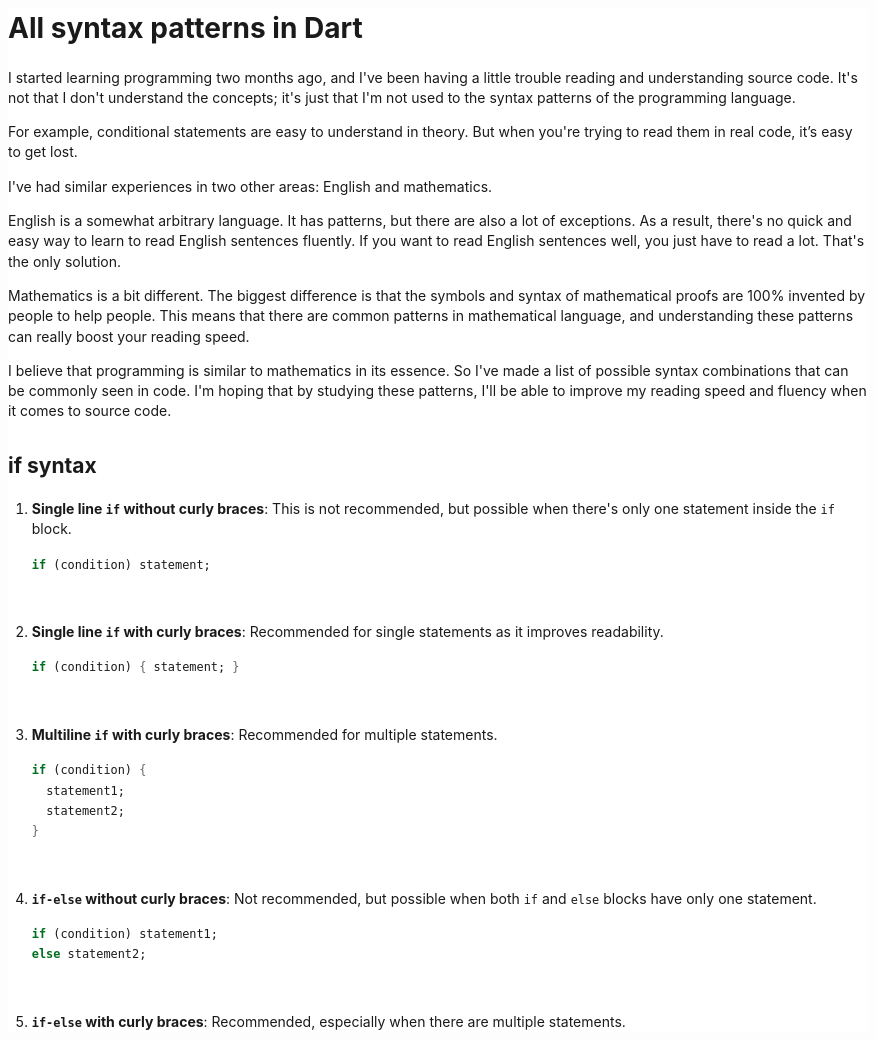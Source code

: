 # All syntax patterns in Dart
I started learning programming two months ago, and I've been having a little trouble reading and understanding source code. It's not that I don't understand the concepts; it's just that I'm not used to the syntax patterns of the programming language.

For example, conditional statements are easy to understand in theory. But when you're trying to read them in real code, it’s easy to get lost.

I've had similar experiences in two other areas: English and mathematics.

English is a somewhat arbitrary language. It has patterns, but there are also a lot of exceptions. As a result, there's no quick and easy way to learn to read English sentences fluently. If you want to read English sentences well, you just have to read a lot. That's the only solution.

Mathematics is a bit different. The biggest difference is that the symbols and syntax of mathematical proofs are 100% invented by people to help people. This means that there are common patterns in mathematical language, and understanding these patterns can really boost your reading speed.

I believe that programming is similar to mathematics in its essence. So I've made a list of possible syntax combinations that can be commonly seen in code. I'm hoping that by studying these patterns, I'll be able to improve my reading speed and fluency when it comes to source code.

## if syntax

1. **Single line `if` without curly braces**: This is not recommended, but possible when there's only one statement inside the `if` block.
    
    ```dart
    if (condition) statement;
    ```
    <br/> 

    
2. **Single line `if` with curly braces**: Recommended for single statements as it improves readability.
    
    ```dart
    if (condition) { statement; }
    ```
    <br/> 

    
3. **Multiline `if` with curly braces**: Recommended for multiple statements.
    
    ```dart
    if (condition) {
      statement1;
      statement2;
    }
    ```
    <br/> 
4. **`if-else` without curly braces**: Not recommended, but possible when both `if` and `else` blocks have only one statement.
    
    ```dart
    if (condition) statement1;
    else statement2;
    ```
    <br/> 
5. **`if-else` with curly braces**: Recommended, especially when there are multiple statements.
    